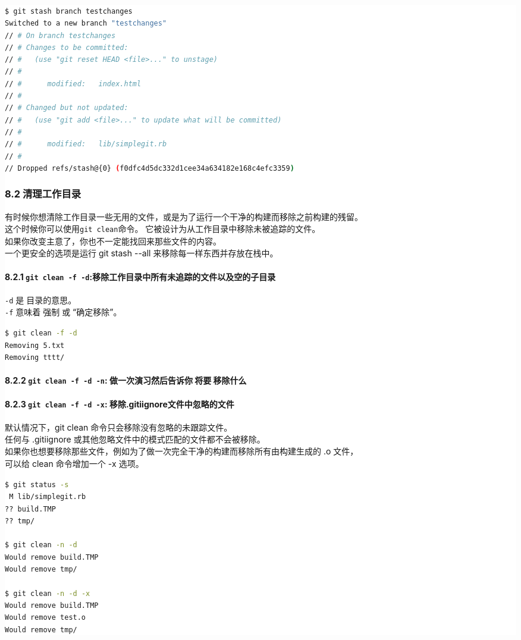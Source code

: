 ```bash
$ git stash branch testchanges
Switched to a new branch "testchanges"
// # On branch testchanges
// # Changes to be committed:
// #   (use "git reset HEAD <file>..." to unstage)
// #
// #      modified:   index.html
// #
// # Changed but not updated:
// #   (use "git add <file>..." to update what will be committed)
// #
// #      modified:   lib/simplegit.rb
// #
// Dropped refs/stash@{0} (f0dfc4d5dc332d1cee34a634182e168c4efc3359)
```

### 8.2 清理工作目录

有时候你想清除工作目录一些无用的文件，或是为了运行一个干净的构建而移除之前构建的残留。      
这个时候你可以使用`git clean`命令。 它被设计为从工作目录中移除未被追踪的文件。        
如果你改变主意了，你也不一定能找回来那些文件的内容。     
一个更安全的选项是运行 git stash --all 来移除每一样东西并存放在栈中。

#### 8.2.1 `git clean -f -d`:移除工作目录中所有未追踪的文件以及空的子目录      

`-d` 是 目录的意思。   
`-f` 意味着 强制 或 “确定移除”。     

```bash
$ git clean -f -d
Removing 5.txt
Removing tttt/
```

#### 8.2.2 `git clean -f -d -n`: 做一次演习然后告诉你 将要 移除什么    


#### 8.2.3 `git clean -f -d -x`: 移除.gitiignore文件中忽略的文件   

默认情况下，git clean 命令只会移除没有忽略的未跟踪文件。     
任何与 .gitiignore 或其他忽略文件中的模式匹配的文件都不会被移除。     
如果你也想要移除那些文件，例如为了做一次完全干净的构建而移除所有由构建生成的 .o 文件，    
可以给 clean 命令增加一个 -x 选项。   

```bash
$ git status -s
 M lib/simplegit.rb
?? build.TMP
?? tmp/

$ git clean -n -d
Would remove build.TMP
Would remove tmp/

$ git clean -n -d -x
Would remove build.TMP
Would remove test.o
Would remove tmp/
```
